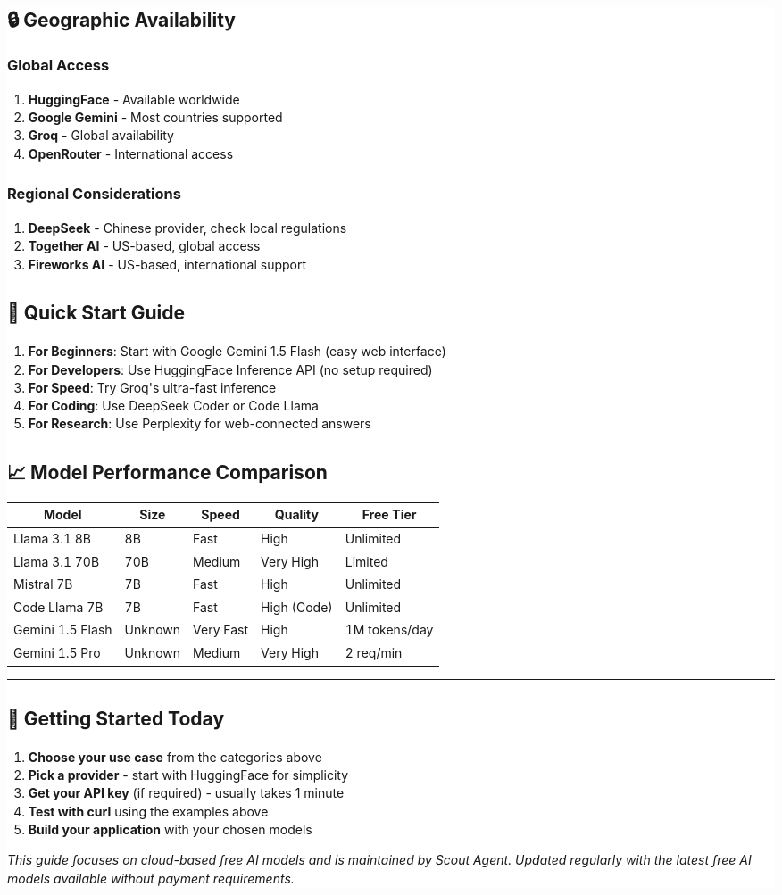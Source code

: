 ## 🔒 Geographic Availability

### Global Access
1. **HuggingFace** - Available worldwide
2. **Google Gemini** - Most countries supported  
3. **Groq** - Global availability
4. **OpenRouter** - International access

### Regional Considerations
1. **DeepSeek** - Chinese provider, check local regulations
2. **Together AI** - US-based, global access
3. **Fireworks AI** - US-based, international support

## 🎯 Quick Start Guide

1. **For Beginners**: Start with Google Gemini 1.5 Flash (easy web interface)
2. **For Developers**: Use HuggingFace Inference API (no setup required)
3. **For Speed**: Try Groq's ultra-fast inference
4. **For Coding**: Use DeepSeek Coder or Code Llama
5. **For Research**: Use Perplexity for web-connected answers

## 📈 Model Performance Comparison

| Model | Size | Speed | Quality | Free Tier |
|-------|------|-------|---------|-----------|
| Llama 3.1 8B | 8B | Fast | High | Unlimited |
| Llama 3.1 70B | 70B | Medium | Very High | Limited |
| Mistral 7B | 7B | Fast | High | Unlimited |
| Code Llama 7B | 7B | Fast | High (Code) | Unlimited |
| Gemini 1.5 Flash | Unknown | Very Fast | High | 1M tokens/day |
| Gemini 1.5 Pro | Unknown | Medium | Very High | 2 req/min |

---

## 🚀 Getting Started Today

1. **Choose your use case** from the categories above
2. **Pick a provider** - start with HuggingFace for simplicity
3. **Get your API key** (if required) - usually takes 1 minute
4. **Test with curl** using the examples above
5. **Build your application** with your chosen models

*This guide focuses on cloud-based free AI models and is maintained by Scout Agent. Updated regularly with the latest free AI models available without payment requirements.*
